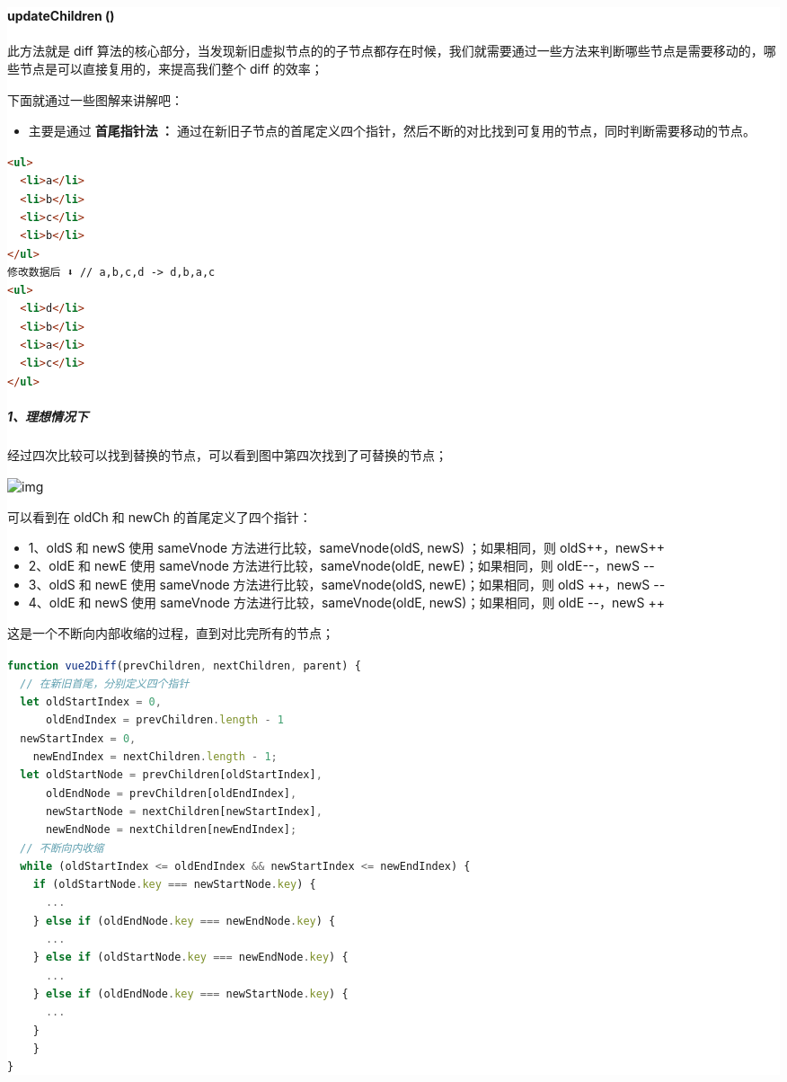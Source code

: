 #### **updateChildren** **()**

此方法就是 diff 算法的核心部分，当发现新旧虚拟节点的的子节点都存在时候，我们就需要通过一些方法来判断哪些节点是需要移动的，哪些节点是可以直接复用的，来提高我们整个 diff 的效率；

下面就通过一些图解来讲解吧：

- 主要是通过 **首尾指针法 ：** 通过在新旧子节点的首尾定义四个指针，然后不断的对比找到可复用的节点，同时判断需要移动的节点。

```html
<ul>
  <li>a</li>
  <li>b</li>
  <li>c</li>
  <li>b</li>
</ul>
修改数据后 ⬇️ // a,b,c,d -> d,b,a,c
<ul>
  <li>d</li>
  <li>b</li>
  <li>a</li>
  <li>c</li>
</ul>
```

##### 1、理想情况下

经过四次比较可以找到替换的节点，可以看到图中第四次找到了可替换的节点；

![img](https://cdn.nlark.com/yuque/0/2022/png/12445375/1654482072642-5595179c-f1dc-4452-94d4-0c1cade45389.png)

可以看到在 oldCh 和 newCh 的首尾定义了四个指针：

- 1、oldS 和 newS 使用 sameVnode 方法进行比较，sameVnode(oldS, newS) ；如果相同，则 oldS++，newS++
- 2、oldE 和 newE 使用 sameVnode 方法进行比较，sameVnode(oldE, newE)；如果相同，则 oldE--，newS --
- 3、oldS 和 newE 使用 sameVnode 方法进行比较，sameVnode(oldS, newE)；如果相同，则 oldS ++，newS --
- 4、oldE 和 newS 使用 sameVnode 方法进行比较，sameVnode(oldE, newS)；如果相同，则 oldE --，newS ++

这是一个不断向内部收缩的过程，直到对比完所有的节点；

```javascript
function vue2Diff(prevChildren, nextChildren, parent) {
  // 在新旧首尾，分别定义四个指针
  let oldStartIndex = 0,
      oldEndIndex = prevChildren.length - 1
  newStartIndex = 0,
    newEndIndex = nextChildren.length - 1;
  let oldStartNode = prevChildren[oldStartIndex],
      oldEndNode = prevChildren[oldEndIndex],
      newStartNode = nextChildren[newStartIndex],
      newEndNode = nextChildren[newEndIndex];
  // 不断向内收缩
  while (oldStartIndex <= oldEndIndex && newStartIndex <= newEndIndex) {
    if (oldStartNode.key === newStartNode.key) {
      ...
    } else if (oldEndNode.key === newEndNode.key) {
      ...
    } else if (oldStartNode.key === newEndNode.key) {
      ...
    } else if (oldEndNode.key === newStartNode.key) {
      ...
    }
    }
}
```

